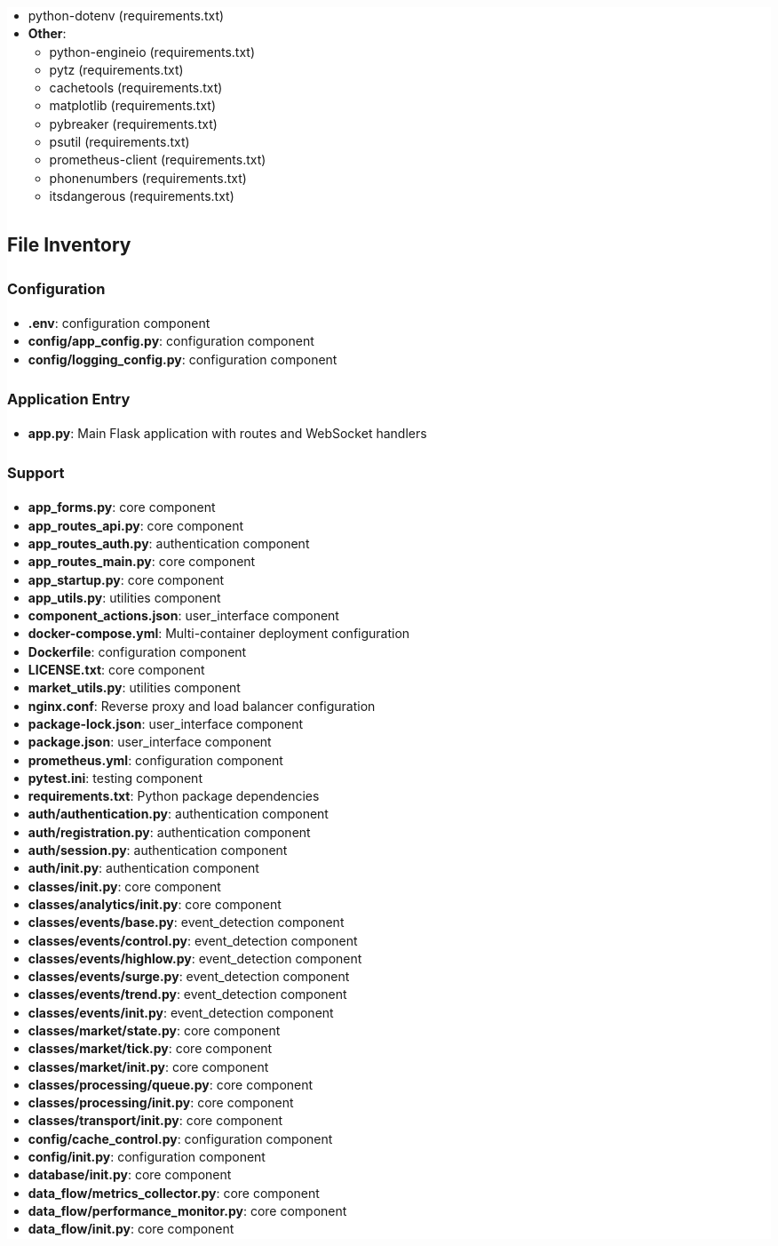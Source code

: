   - python-dotenv (requirements.txt)
- **Other**:
  - python-engineio (requirements.txt)
  - pytz (requirements.txt)
  - cachetools (requirements.txt)
  - matplotlib (requirements.txt)
  - pybreaker (requirements.txt)
  - psutil (requirements.txt)
  - prometheus-client (requirements.txt)
  - phonenumbers (requirements.txt)
  - itsdangerous (requirements.txt)

## File Inventory
### Configuration
- **.env**: configuration component
- **config/app_config.py**: configuration component
- **config/logging_config.py**: configuration component
### Application Entry
- **app.py**: Main Flask application with routes and WebSocket handlers
### Support
- **app_forms.py**: core component
- **app_routes_api.py**: core component
- **app_routes_auth.py**: authentication component
- **app_routes_main.py**: core component
- **app_startup.py**: core component
- **app_utils.py**: utilities component
- **component_actions.json**: user_interface component
- **docker-compose.yml**: Multi-container deployment configuration
- **Dockerfile**: configuration component
- **LICENSE.txt**: core component
- **market_utils.py**: utilities component
- **nginx.conf**: Reverse proxy and load balancer configuration
- **package-lock.json**: user_interface component
- **package.json**: user_interface component
- **prometheus.yml**: configuration component
- **pytest.ini**: testing component
- **requirements.txt**: Python package dependencies
- **auth/authentication.py**: authentication component
- **auth/registration.py**: authentication component
- **auth/session.py**: authentication component
- **auth/__init__.py**: authentication component
- **classes/__init__.py**: core component
- **classes/analytics/__init__.py**: core component
- **classes/events/base.py**: event_detection component
- **classes/events/control.py**: event_detection component
- **classes/events/highlow.py**: event_detection component
- **classes/events/surge.py**: event_detection component
- **classes/events/trend.py**: event_detection component
- **classes/events/__init__.py**: event_detection component
- **classes/market/state.py**: core component
- **classes/market/tick.py**: core component
- **classes/market/__init__.py**: core component
- **classes/processing/queue.py**: core component
- **classes/processing/__init__.py**: core component
- **classes/transport/__init__.py**: core component
- **config/cache_control.py**: configuration component
- **config/__init__.py**: configuration component
- **database/__init__.py**: core component
- **data_flow/metrics_collector.py**: core component
- **data_flow/performance_monitor.py**: core component
- **data_flow/__init__.py**: core component